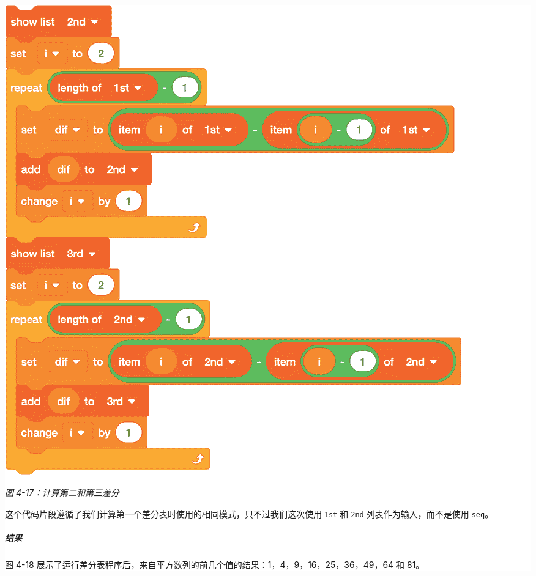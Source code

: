 ![Image](img/pg94_Image_103.jpg)

*图 4-17：计算第二和第三差分*

这个代码片段遵循了我们计算第一个差分表时使用的相同模式，只不过我们这次使用 `1st` 和 `2nd` 列表作为输入，而不是使用 `seq`。

##### 结果

图 4-18 展示了运行差分表程序后，来自平方数列的前几个值的结果：1，4，9，16，25，36，49，64 和 81。
